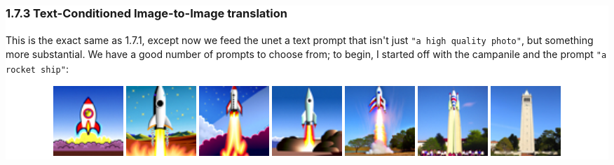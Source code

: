 
### 1.7.3 Text-Conditioned Image-to-Image translation

This is the exact same as 1.7.1, except now we feed the unet a text prompt that isn't just `"a high quality
photo"`, but something more substantial. We have a good number of prompts to choose from; to begin, I started
off with the campanile and the prompt `"a rocket ship"`:

<p align="center">
  <img src="5A-images/1.7.3-campanile-1.png"
  width = "100"/>
  <img src="5A-images/1.7.3-campanile-2.png"
  width = "100"/>
  <img src="5A-images/1.7.3-campanile-3.png"
  width = "100"/>
  <img src="5A-images/1.7.3-campanile-4.png"
  width = "100"/>
  <img src="5A-images/1.7.3-campanile-5.png"
  width = "100"/>
  <img src="5A-images/1.7.3-campanile-6.png"
  width = "100"/>
  <img src="5A-images/campanile.png"
  width = "100"/>
  <div align="center"> 
</div>
</p>
